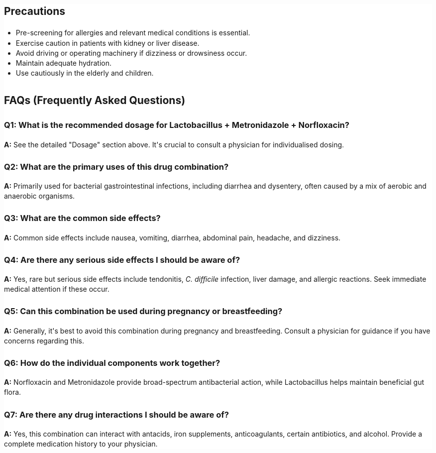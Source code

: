 ## **Precautions**

* Pre-screening for allergies and relevant medical conditions is essential.
* Exercise caution in patients with kidney or liver disease.
* Avoid driving or operating machinery if dizziness or drowsiness occur.
* Maintain adequate hydration.
* Use cautiously in the elderly and children.


## **FAQs (Frequently Asked Questions)**

### **Q1: What is the recommended dosage for Lactobacillus + Metronidazole + Norfloxacin?**

**A:** See the detailed "Dosage" section above.  It's crucial to consult a physician for individualised dosing.

### **Q2: What are the primary uses of this drug combination?**

**A:**  Primarily used for bacterial gastrointestinal infections, including diarrhea and dysentery, often caused by a mix of aerobic and anaerobic organisms.

### **Q3: What are the common side effects?**

**A:** Common side effects include nausea, vomiting, diarrhea, abdominal pain, headache, and dizziness.

### **Q4: Are there any serious side effects I should be aware of?**

**A:**  Yes, rare but serious side effects include tendonitis, *C. difficile* infection, liver damage, and allergic reactions. Seek immediate medical attention if these occur.

### **Q5: Can this combination be used during pregnancy or breastfeeding?**

**A:**  Generally, it's best to avoid this combination during pregnancy and breastfeeding. Consult a physician for guidance if you have concerns regarding this.

### **Q6:  How do the individual components work together?**

**A:** Norfloxacin and Metronidazole provide broad-spectrum antibacterial action, while Lactobacillus helps maintain beneficial gut flora.

### **Q7: Are there any drug interactions I should be aware of?**

**A:** Yes, this combination can interact with antacids, iron supplements, anticoagulants, certain antibiotics, and alcohol.  Provide a complete medication history to your physician.
